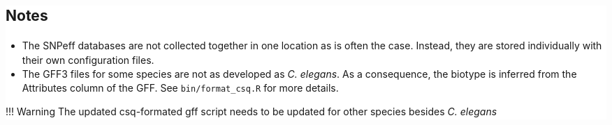 ## Notes

* The SNPeff databases are not collected together in one location as is often the case. Instead, they are stored individually with their own configuration files.
* The GFF3 files for some species are not as developed as _C. elegans_. As a consequence, the biotype is inferred from the Attributes column of the GFF. See `bin/format_csq.R` for more details.

!!! Warning
	The updated csq-formated gff script needs to be updated for other species besides *C. elegans*

